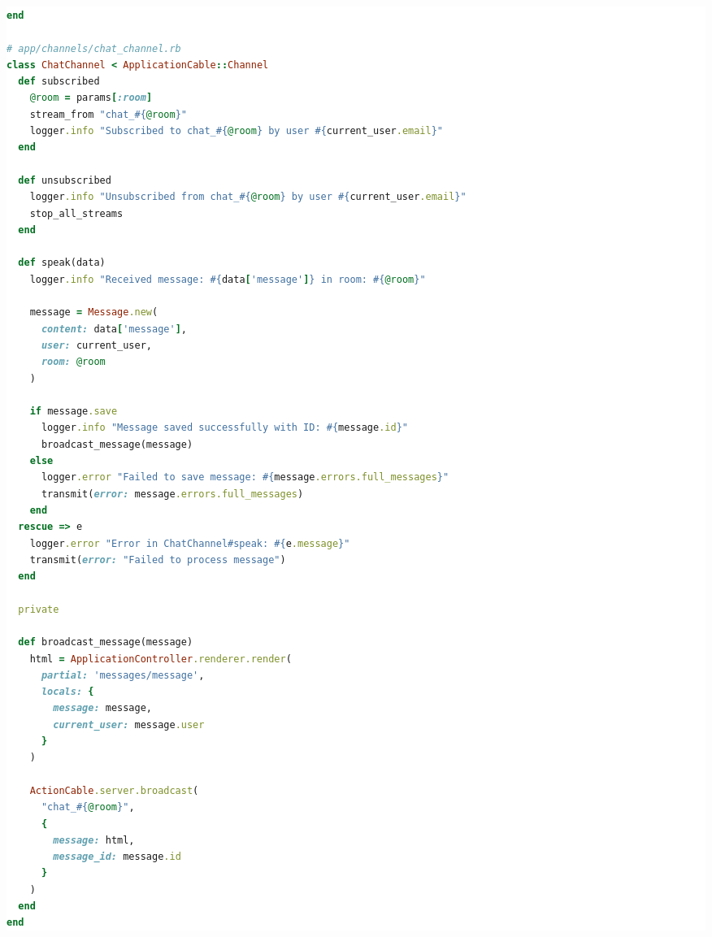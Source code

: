 ```ruby
end

# app/channels/chat_channel.rb
class ChatChannel < ApplicationCable::Channel
  def subscribed
    @room = params[:room]
    stream_from "chat_#{@room}"
    logger.info "Subscribed to chat_#{@room} by user #{current_user.email}"
  end

  def unsubscribed
    logger.info "Unsubscribed from chat_#{@room} by user #{current_user.email}"
    stop_all_streams
  end

  def speak(data)
    logger.info "Received message: #{data['message']} in room: #{@room}"
    
    message = Message.new(
      content: data['message'],
      user: current_user,
      room: @room
    )

    if message.save
      logger.info "Message saved successfully with ID: #{message.id}"
      broadcast_message(message)
    else
      logger.error "Failed to save message: #{message.errors.full_messages}"
      transmit(error: message.errors.full_messages)
    end
  rescue => e
    logger.error "Error in ChatChannel#speak: #{e.message}"
    transmit(error: "Failed to process message")
  end

  private

  def broadcast_message(message)
    html = ApplicationController.renderer.render(
      partial: 'messages/message',
      locals: { 
        message: message,
        current_user: message.user
      }
    )

    ActionCable.server.broadcast(
      "chat_#{@room}",
      {
        message: html,
        message_id: message.id
      }
    )
  end
end
```

